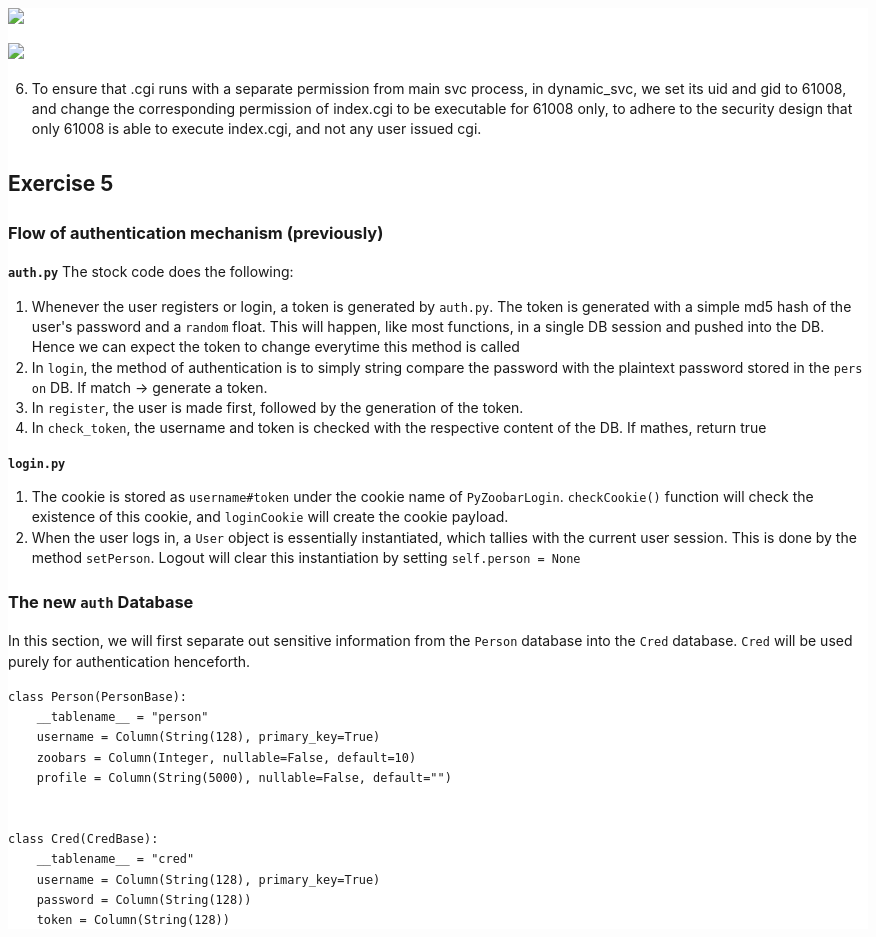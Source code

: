 ![](https://i.imgur.com/43DgtjF.png)

![](https://i.imgur.com/s9HX8xb.png)

6. To ensure that .cgi runs with a separate permission from main svc process, in dynamic_svc, we set its uid and gid to 61008, and change the corresponding permission of index.cgi to be executable for 61008 only, to adhere to the security design that only 61008 is able to execute index.cgi, and not any user issued cgi.


## Exercise 5


### Flow of authentication mechanism (previously)
**`auth.py`**
The stock code does the following:
1. Whenever the user registers or login, a token is generated by `auth.py`. The token is generated with a simple md5 hash of the user's password and a `random` float. This will happen, like most functions, in a single DB session and pushed into the DB. Hence we can expect the token to change everytime this method is called
2. In `login`, the method of authentication is to simply string compare the password with the plaintext password stored in the `person` DB. If match -> generate a token.
3. In `register`, the user is made first, followed by the generation of the token.
4. In `check_token`, the username and token is checked with the respective content of the DB. If mathes, return true

**`login.py`**
1. The cookie is stored as `username#token` under the cookie name of `PyZoobarLogin`. `checkCookie()` function will check the existence of this cookie, and `loginCookie` will create the cookie payload.
2. When the user logs in, a `User` object is essentially instantiated, which tallies with the current user session. This is done by the method `setPerson`. Logout will clear this instantiation by setting `self.person = None`





### The new `auth` Database
In this section, we will first separate out sensitive information from the `Person` database into the `Cred` database. `Cred` will be used purely for authentication henceforth.
```
class Person(PersonBase):
    __tablename__ = "person"
    username = Column(String(128), primary_key=True)
    zoobars = Column(Integer, nullable=False, default=10)
    profile = Column(String(5000), nullable=False, default="")


class Cred(CredBase):
    __tablename__ = "cred"
    username = Column(String(128), primary_key=True)
    password = Column(String(128))
    token = Column(String(128))
```
